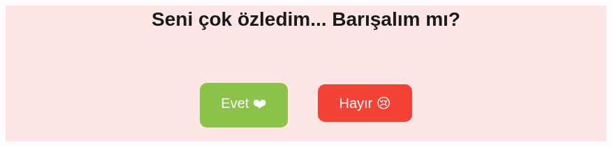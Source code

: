<!DOCTYPE html>
<html lang="tr">
<head>
  <meta charset="UTF-8">
  <title>Barışalım mı?</title>
  <style>
    body {
      text-align: center;
      font-family: sans-serif;
      margin-top: 100px;
      background-color: #ffe6e6;
    }
    h1 {
      font-size: 2em;
      margin-bottom: 50px;
    }
    button {
      font-size: 20px;
      padding: 15px 30px;
      margin: 20px;
      border: none;
      border-radius: 10px;
      cursor: pointer;
      transition: all 0.3s ease;
    }
    #evet {
      background-color: #8BC34A;
      color: white;
    }
    #hayir {
      background-color: #f44336;
      color: white;
    }
  </style>
</head>
<body>
  <h1>Seni çok özledim... Barışalım mı?</h1>
  <button id="evet">Evet ❤️</button>
  <button id="hayir">Hayır 😢</button>

  <script>
    const evetBtn = document.getElementById("evet");
    const hayirBtn = document.getElementById("hayir");

    let evetSize = 20;
    let hayirSize = 20;

    hayirBtn.addEventListener("click", () => {
      hayirSize = Math.max(5, hayirSize - 2);
      evetSize += 4;
      hayirBtn.style.fontSize = hayirSize + "px";
      evetBtn.style.fontSize = evetSize + "px";
    });

    evetBtn.addEventListener("click", () => {
      alert("Yaa yaşasın! ❤️");
    });
  </script>
</body>
</html>
